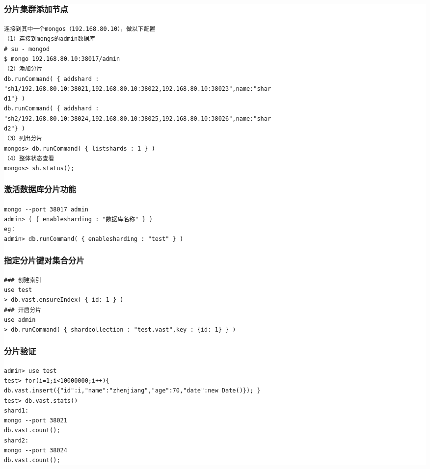 ### 分片集群添加节点

```
连接到其中一个mongos（192.168.80.10），做以下配置
（1）连接到mongs的admin数据库
# su - mongod
$ mongo 192.168.80.10:38017/admin
（2）添加分片
db.runCommand( { addshard :
"sh1/192.168.80.10:38021,192.168.80.10:38022,192.168.80.10:38023",name:"shar
d1"} )
db.runCommand( { addshard :
"sh2/192.168.80.10:38024,192.168.80.10:38025,192.168.80.10:38026",name:"shar
d2"} )
（3）列出分片
mongos> db.runCommand( { listshards : 1 } )
（4）整体状态查看
mongos> sh.status();
```

### 激活数据库分片功能

```
mongo --port 38017 admin
admin> ( { enablesharding : "数据库名称" } )
eg：
admin> db.runCommand( { enablesharding : "test" } )
```

### 指定分片键对集合分片

```
### 创建索引
use test
> db.vast.ensureIndex( { id: 1 } )
### 开启分片
use admin
> db.runCommand( { shardcollection : "test.vast",key : {id: 1} } )
```

### 分片验证

```
admin> use test
test> for(i=1;i<10000000;i++){
db.vast.insert({"id":i,"name":"zhenjiang","age":70,"date":new Date()}); }
test> db.vast.stats()
shard1:
mongo --port 38021
db.vast.count();
shard2:
mongo --port 38024
db.vast.count();
```